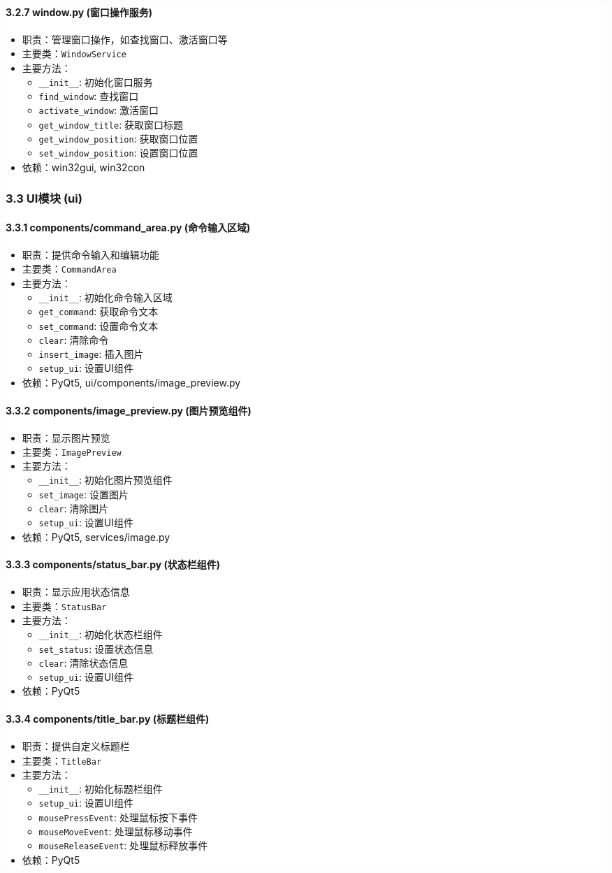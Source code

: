 #### 3.2.7 window.py (窗口操作服务)
- 职责：管理窗口操作，如查找窗口、激活窗口等
- 主要类：`WindowService`
- 主要方法：
  - `__init__`: 初始化窗口服务
  - `find_window`: 查找窗口
  - `activate_window`: 激活窗口
  - `get_window_title`: 获取窗口标题
  - `get_window_position`: 获取窗口位置
  - `set_window_position`: 设置窗口位置
- 依赖：win32gui, win32con

### 3.3 UI模块 (ui)

#### 3.3.1 components/command_area.py (命令输入区域)
- 职责：提供命令输入和编辑功能
- 主要类：`CommandArea`
- 主要方法：
  - `__init__`: 初始化命令输入区域
  - `get_command`: 获取命令文本
  - `set_command`: 设置命令文本
  - `clear`: 清除命令
  - `insert_image`: 插入图片
  - `setup_ui`: 设置UI组件
- 依赖：PyQt5, ui/components/image_preview.py

#### 3.3.2 components/image_preview.py (图片预览组件)
- 职责：显示图片预览
- 主要类：`ImagePreview`
- 主要方法：
  - `__init__`: 初始化图片预览组件
  - `set_image`: 设置图片
  - `clear`: 清除图片
  - `setup_ui`: 设置UI组件
- 依赖：PyQt5, services/image.py

#### 3.3.3 components/status_bar.py (状态栏组件)
- 职责：显示应用状态信息
- 主要类：`StatusBar`
- 主要方法：
  - `__init__`: 初始化状态栏组件
  - `set_status`: 设置状态信息
  - `clear`: 清除状态信息
  - `setup_ui`: 设置UI组件
- 依赖：PyQt5

#### 3.3.4 components/title_bar.py (标题栏组件)
- 职责：提供自定义标题栏
- 主要类：`TitleBar`
- 主要方法：
  - `__init__`: 初始化标题栏组件
  - `setup_ui`: 设置UI组件
  - `mousePressEvent`: 处理鼠标按下事件
  - `mouseMoveEvent`: 处理鼠标移动事件
  - `mouseReleaseEvent`: 处理鼠标释放事件
- 依赖：PyQt5
